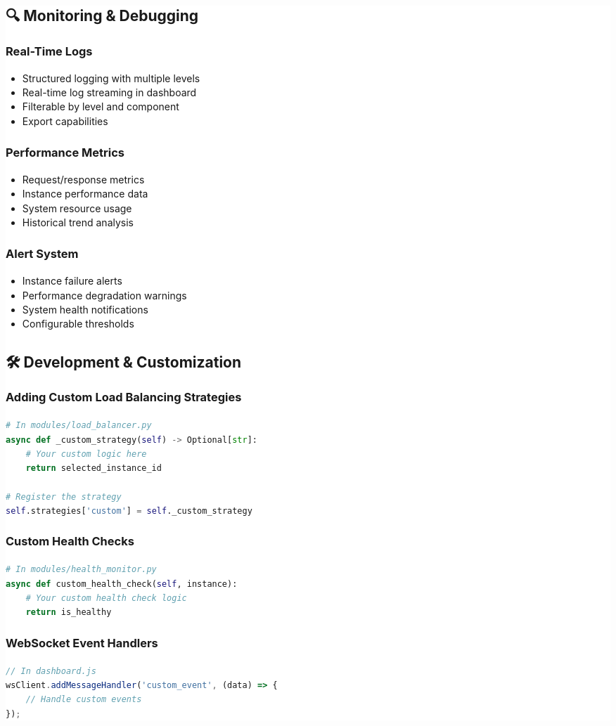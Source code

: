 ## 🔍 Monitoring & Debugging

### Real-Time Logs
- Structured logging with multiple levels
- Real-time log streaming in dashboard
- Filterable by level and component
- Export capabilities

### Performance Metrics
- Request/response metrics
- Instance performance data
- System resource usage
- Historical trend analysis

### Alert System
- Instance failure alerts
- Performance degradation warnings
- System health notifications
- Configurable thresholds

## 🛠️ Development & Customization

### Adding Custom Load Balancing Strategies

```python
# In modules/load_balancer.py
async def _custom_strategy(self) -> Optional[str]:
    # Your custom logic here
    return selected_instance_id

# Register the strategy
self.strategies['custom'] = self._custom_strategy
```

### Custom Health Checks

```python
# In modules/health_monitor.py
async def custom_health_check(self, instance):
    # Your custom health check logic
    return is_healthy
```

### WebSocket Event Handlers

```javascript
// In dashboard.js
wsClient.addMessageHandler('custom_event', (data) => {
    // Handle custom events
});
```
